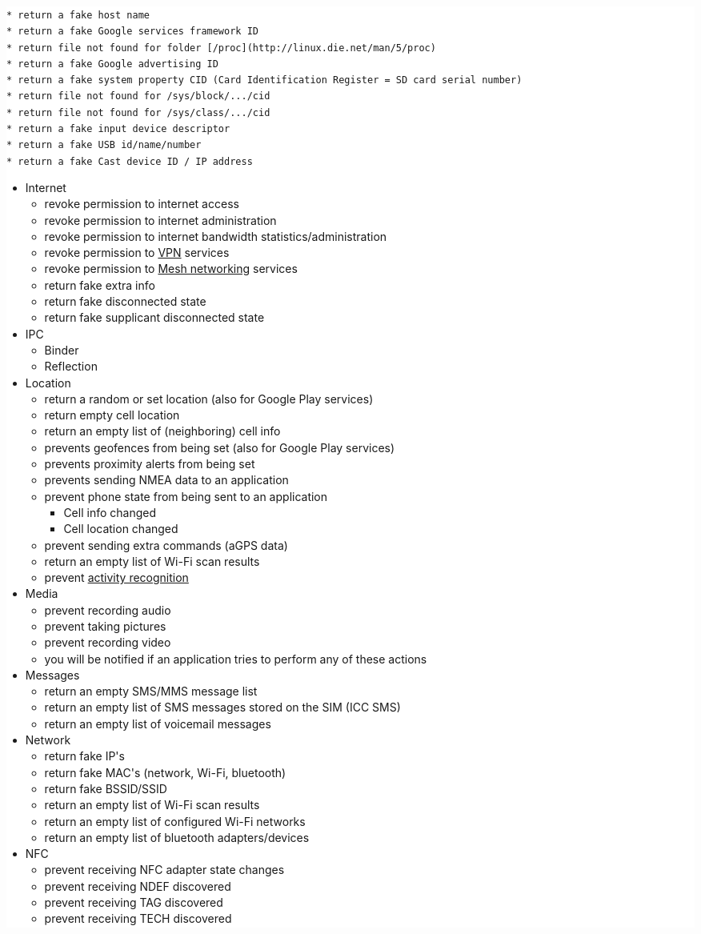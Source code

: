 	* return a fake host name
	* return a fake Google services framework ID
	* return file not found for folder [/proc](http://linux.die.net/man/5/proc)
	* return a fake Google advertising ID
	* return a fake system property CID (Card Identification Register = SD card serial number)
	* return file not found for /sys/block/.../cid
	* return file not found for /sys/class/.../cid
	* return a fake input device descriptor
	* return a fake USB id/name/number
	* return a fake Cast device ID / IP address
<a name="internet"></a>
* Internet
	* revoke permission to internet access
	* revoke permission to internet administration
	* revoke permission to internet bandwidth statistics/administration
	* revoke permission to [VPN](http://en.wikipedia.org/wiki/Vpn) services
	* revoke permission to [Mesh networking](http://en.wikipedia.org/wiki/Mesh_networking) services
	* return fake extra info
	* return fake disconnected state
	* return fake supplicant disconnected state
<a name="IPC"></a>
* IPC
	* Binder
	* Reflection
<a name="location"></a>
* Location
	* return a random or set location (also for Google Play services)
	* return empty cell location
	* return an empty list of (neighboring) cell info
	* prevents geofences from being set (also for Google Play services)
	* prevents proximity alerts from being set
	* prevents sending NMEA data to an application
	* prevent phone state from being sent to an application
		* Cell info changed
		* Cell location changed
	* prevent sending extra commands (aGPS data)
	* return an empty list of Wi-Fi scan results
	* prevent [activity recognition](http://developer.android.com/training/location/activity-recognition.html)
<a name="media"></a>
* Media
	* prevent recording audio
	* prevent taking pictures
	* prevent recording video
	* you will be notified if an application tries to perform any of these actions
<a name="messages"></a>
* Messages
	* return an empty SMS/MMS message list
	* return an empty list of SMS messages stored on the SIM (ICC SMS)
	* return an empty list of voicemail messages
<a name="network"></a>
* Network
	* return fake IP's
	* return fake MAC's (network, Wi-Fi, bluetooth)
	* return fake BSSID/SSID
	* return an empty list of Wi-Fi scan results
	* return an empty list of configured Wi-Fi networks
	* return an empty list of bluetooth adapters/devices
<a name="nfc"></a>
* NFC
	* prevent receiving NFC adapter state changes
	* prevent receiving NDEF discovered
	* prevent receiving TAG discovered
	* prevent receiving TECH discovered